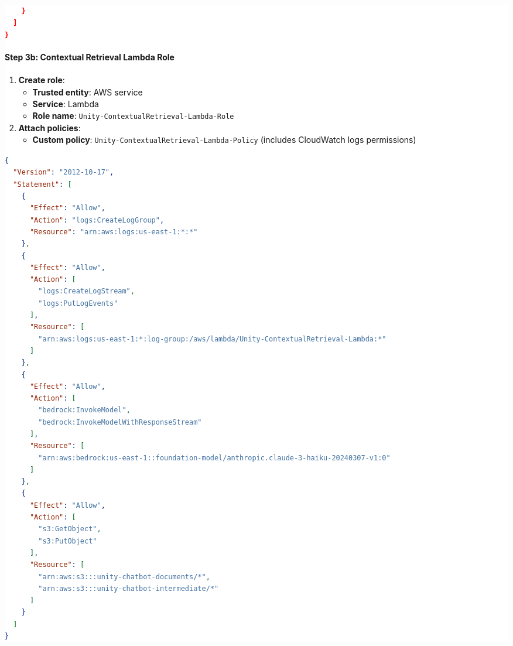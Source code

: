 ```json
    }
  ]
}
```

#### Step 3b: Contextual Retrieval Lambda Role

1. **Create role**:
   - **Trusted entity**: AWS service
   - **Service**: Lambda
   - **Role name**: `Unity-ContextualRetrieval-Lambda-Role`
2. **Attach policies**:
   - **Custom policy**: `Unity-ContextualRetrieval-Lambda-Policy` (includes CloudWatch logs permissions)

```json
{
  "Version": "2012-10-17",
  "Statement": [
    {
      "Effect": "Allow",
      "Action": "logs:CreateLogGroup",
      "Resource": "arn:aws:logs:us-east-1:*:*"
    },
    {
      "Effect": "Allow",
      "Action": [
        "logs:CreateLogStream",
        "logs:PutLogEvents"
      ],
      "Resource": [
        "arn:aws:logs:us-east-1:*:log-group:/aws/lambda/Unity-ContextualRetrieval-Lambda:*"
      ]
    },
    {
      "Effect": "Allow",
      "Action": [
        "bedrock:InvokeModel",
        "bedrock:InvokeModelWithResponseStream"
      ],
      "Resource": [
        "arn:aws:bedrock:us-east-1::foundation-model/anthropic.claude-3-haiku-20240307-v1:0"
      ]
    },
    {
      "Effect": "Allow",
      "Action": [
        "s3:GetObject",
        "s3:PutObject"
      ],
      "Resource": [
        "arn:aws:s3:::unity-chatbot-documents/*",
        "arn:aws:s3:::unity-chatbot-intermediate/*"
      ]
    }
  ]
}
```
